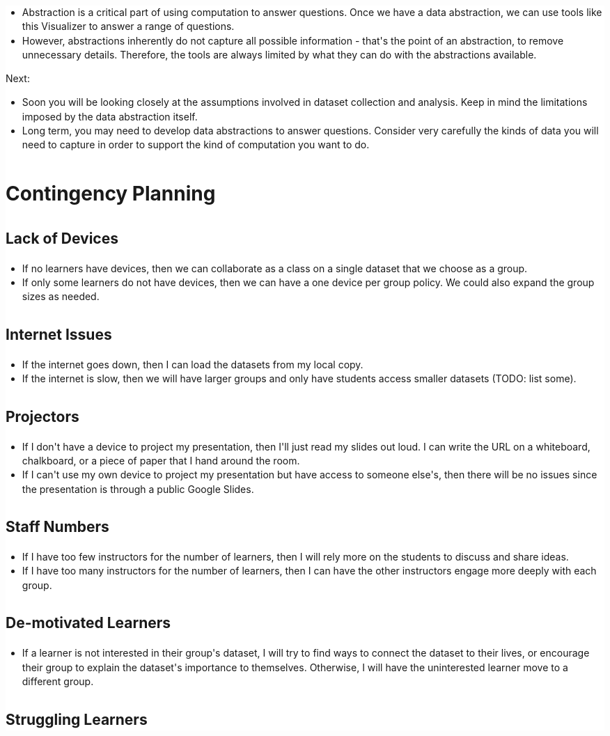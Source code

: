 * Abstraction is a critical part of using computation to answer questions. Once we have a data abstraction, we can use tools like this Visualizer to answer a range of questions.
* However, abstractions inherently do not capture all possible information - that's the point of an abstraction, to remove unnecessary details. Therefore, the tools are always limited by what they can do with the abstractions available.

Next:

* Soon you will be looking closely at the assumptions involved in dataset collection and analysis. Keep in mind the limitations imposed by the data abstraction itself.
* Long term, you may need to develop data abstractions to answer questions. Consider very carefully the kinds of data you will need to capture in order to support the kind of computation you want to do.

# Contingency Planning

## Lack of Devices

* If no learners have devices, then we can collaborate as a class on a single dataset that we choose as a group.
* If only some learners do not have devices, then we can have a one device per group policy. We could also expand the group sizes as needed.

## Internet Issues

* If the internet goes down, then I can load the datasets from my local copy.
* If the internet is slow, then we will have larger groups and only have students access smaller datasets (TODO: list some).

## Projectors

* If I don't have a device to project my presentation, then I'll just read my slides out loud. I can write the URL on a whiteboard, chalkboard, or a piece of paper that I hand around the room.
* If I can't use my own device to project my presentation but have access to someone else's, then there will be no issues since the presentation is through a public Google Slides.

## Staff Numbers

* If I have too few instructors for the number of learners, then I will rely more on the students to discuss and share ideas.
* If I have too many instructors for the number of learners, then I can have the other instructors engage more deeply with each group.

## De-motivated Learners

* If a learner is not interested in their group's dataset, I will try to find ways to connect the dataset to their lives, or encourage their group to explain the dataset's importance to themselves. Otherwise, I will have the uninterested learner move to a different group.

## Struggling Learners
